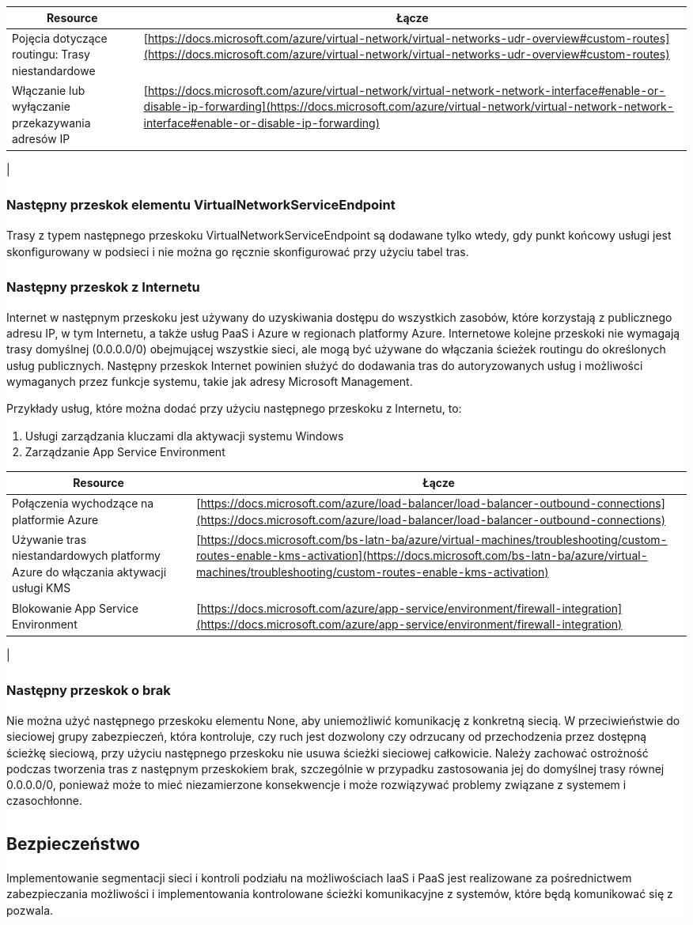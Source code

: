 | Resource  | Łącze |
| --- | ---|
| Pojęcia dotyczące routingu: Trasy niestandardowe | [https://docs.microsoft.com/azure/virtual-network/virtual-networks-udr-overview#custom-routes](https://docs.microsoft.com/azure/virtual-network/virtual-networks-udr-overview#custom-routes) |
| Włączanie lub wyłączanie przekazywania adresów IP | [https://docs.microsoft.com/azure/virtual-network/virtual-network-network-interface#enable-or-disable-ip-forwarding](https://docs.microsoft.com/azure/virtual-network/virtual-network-network-interface#enable-or-disable-ip-forwarding)
|

### <a name="next-hop-of-virtualnetworkserviceendpoint"></a>Następny przeskok elementu VirtualNetworkServiceEndpoint

Trasy z typem następnego przeskoku VirtualNetworkServiceEndpoint są dodawane tylko wtedy, gdy punkt końcowy usługi jest skonfigurowany w podsieci i nie można go ręcznie skonfigurować przy użyciu tabel tras.

### <a name="next-hop-of-internet"></a>Następny przeskok z Internetu

Internet w następnym przeskoku jest używany do uzyskiwania dostępu do wszystkich zasobów, które korzystają z publicznego adresu IP, w tym Internetu, a także usług PaaS i Azure w regionach platformy Azure. Internetowe kolejne przeskoki nie wymagają trasy domyślnej (0.0.0.0/0) obejmującej wszystkie sieci, ale mogą być używane do włączania ścieżek routingu do określonych usług publicznych. Następny przeskok Internet powinien służyć do dodawania tras do autoryzowanych usług i możliwości wymaganych przez funkcje systemu, takie jak adresy Microsoft Management.

Przykłady usług, które można dodać przy użyciu następnego przeskoku z Internetu, to:

1. Usługi zarządzania kluczami dla aktywacji systemu Windows
2. Zarządzanie App Service Environment

|Resource|Łącze|
|---|---|
| Połączenia wychodzące na platformie Azure | [https://docs.microsoft.com/azure/load-balancer/load-balancer-outbound-connections](https://docs.microsoft.com/azure/load-balancer/load-balancer-outbound-connections) |
| Używanie tras niestandardowych platformy Azure do włączania aktywacji usługi KMS | [https://docs.microsoft.com/bs-latn-ba/azure/virtual-machines/troubleshooting/custom-routes-enable-kms-activation](https://docs.microsoft.com/bs-latn-ba/azure/virtual-machines/troubleshooting/custom-routes-enable-kms-activation) |
| Blokowanie App Service Environment  | [https://docs.microsoft.com/azure/app-service/environment/firewall-integration](https://docs.microsoft.com/azure/app-service/environment/firewall-integration) |
|

### <a name="next-hop-of-none"></a>Następny przeskok o brak

Nie można użyć następnego przeskoku elementu None, aby uniemożliwić komunikację z konkretną siecią. W przeciwieństwie do sieciowej grupy zabezpieczeń, która kontroluje, czy ruch jest dozwolony czy odrzucany od przechodzenia przez dostępną ścieżkę sieciową, przy użyciu następnego przeskoku nie usuwa ścieżki sieciowej całkowicie. Należy zachować ostrożność podczas tworzenia tras z następnym przeskokiem brak, szczególnie w przypadku zastosowania jej do domyślnej trasy równej 0.0.0.0/0, ponieważ może to mieć niezamierzone konsekwencje i może rozwiązywać problemy związane z systemem i czasochłonne.

## <a name="security"></a>Bezpieczeństwo

Implementowanie segmentacji sieci i kontroli podziału na możliwościach IaaS i PaaS jest realizowane za pośrednictwem zabezpieczania możliwości i implementowania kontrolowane ścieżki komunikacyjne z systemów, które będą komunikować się z pozwala.
